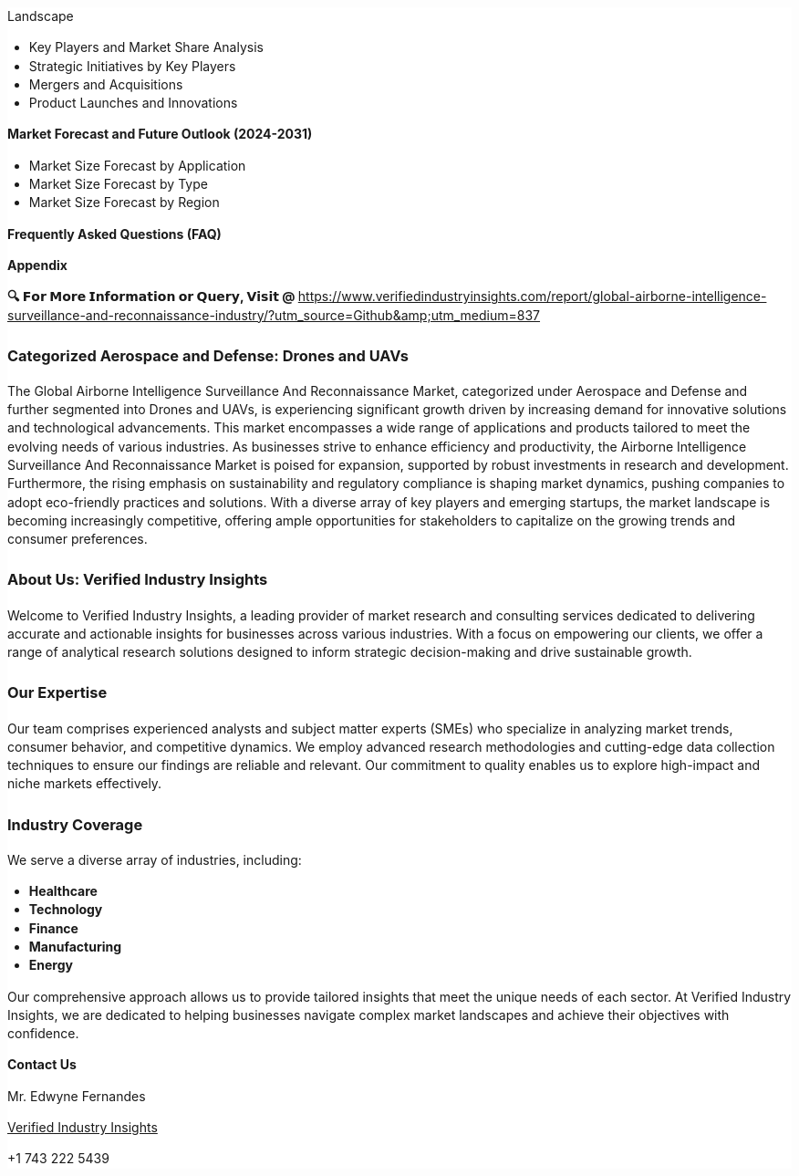 Landscape</strong></p><ul><li>Key Players and Market Share Analysis</li><li>Strategic Initiatives by Key Players</li><li>Mergers and Acquisitions</li><li>Product Launches and Innovations</li></ul><p><strong>Market Forecast and Future Outlook (2024-2031)</strong></p><ul><li>Market Size Forecast by Application</li><li>Market Size Forecast by Type</li><li>Market Size Forecast by Region</li></ul><p><strong>Frequently Asked Questions (FAQ)</strong></p><p><strong>Appendix<br /></strong></p><p><strong>🔍 𝗙𝗼𝗿 𝗠𝗼𝗿𝗲 𝗜𝗻𝗳𝗼𝗿𝗺𝗮𝘁𝗶𝗼𝗻 𝗼𝗿 𝗤𝘂𝗲𝗿𝘆, 𝗩𝗶𝘀𝗶𝘁 @ </strong><a href="https://www.verifiedindustryinsights.com/report/global-airborne-intelligence-surveillance-and-reconnaissance-industry/?utm_source=Github&amp;utm_medium=837">https://www.verifiedindustryinsights.com/report/global-airborne-intelligence-surveillance-and-reconnaissance-industry/?utm_source=Github&amp;utm_medium=837</a>&nbsp;</p><h3>Categorized Aerospace and Defense: Drones and UAVs </h3><p>The Global Airborne Intelligence Surveillance And Reconnaissance Market, categorized under Aerospace and Defense and further segmented into Drones and UAVs, is experiencing significant growth driven by increasing demand for innovative solutions and technological advancements. This market encompasses a wide range of applications and products tailored to meet the evolving needs of various industries. As businesses strive to enhance efficiency and productivity, the Airborne Intelligence Surveillance And Reconnaissance Market is poised for expansion, supported by robust investments in research and development. Furthermore, the rising emphasis on sustainability and regulatory compliance is shaping market dynamics, pushing companies to adopt eco-friendly practices and solutions. With a diverse array of key players and emerging startups, the market landscape is becoming increasingly competitive, offering ample opportunities for stakeholders to capitalize on the growing trends and consumer preferences.</p><h3>About Us: Verified Industry Insights</h3><p>Welcome to Verified Industry Insights, a leading provider of market research and consulting services dedicated to delivering accurate and actionable insights for businesses across various industries. With a focus on empowering our clients, we offer a range of analytical research solutions designed to inform strategic decision-making and drive sustainable growth.</p><h3>Our Expertise</h3><p>Our team comprises experienced analysts and subject matter experts (SMEs) who specialize in analyzing market trends, consumer behavior, and competitive dynamics. We employ advanced research methodologies and cutting-edge data collection techniques to ensure our findings are reliable and relevant. Our commitment to quality enables us to explore high-impact and niche markets effectively.</p><h3>Industry Coverage</h3><p>We serve a diverse array of industries, including:</p><ul><li><strong>Healthcare</strong></li><li><strong>Technology</strong></li><li><strong>Finance</strong></li><li><strong>Manufacturing</strong></li><li><strong>Energy</strong></li></ul><p>Our comprehensive approach allows us to provide tailored insights that meet the unique needs of each sector. At Verified Industry Insights, we are dedicated to helping businesses navigate complex market landscapes and achieve their objectives with confidence.</p><p><strong>Contact Us</strong></p><p>Mr. Edwyne Fernandes</p><p><a href="https://www.verifiedindustryinsights.com/">Verified Industry Insights</a></p><p>+1 743 222 5439</p>
